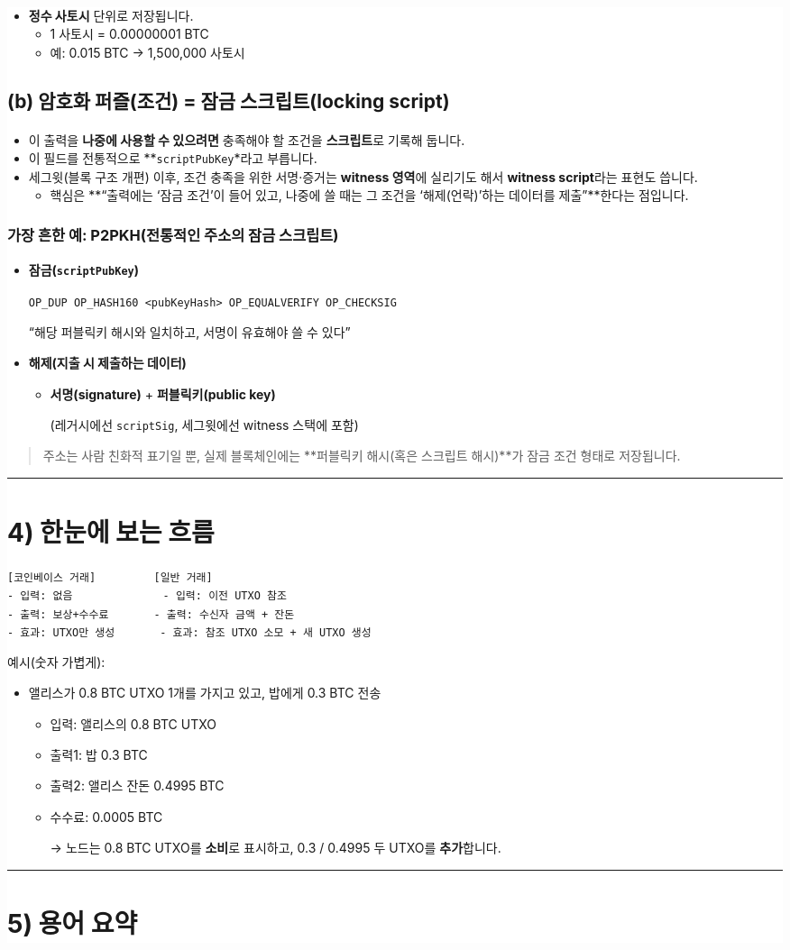 - **정수 사토시** 단위로 저장됩니다.
    - 1 사토시 = 0.00000001 BTC
    - 예: 0.015 BTC → 1,500,000 사토시

## (b) 암호화 퍼즐(조건) = **잠금 스크립트(locking script)**

- 이 출력을 **나중에 사용할 수 있으려면** 충족해야 할 조건을 **스크립트**로 기록해 둡니다.
- 이 필드를 전통적으로 **`scriptPubKey`*라고 부릅니다.
- 세그윗(블록 구조 개편) 이후, 조건 충족을 위한 서명·증거는 **witness 영역**에 실리기도 해서 **witness script**라는 표현도 씁니다.
    - 핵심은 **“출력에는 ‘잠금 조건’이 들어 있고, 나중에 쓸 때는 그 조건을 ‘해제(언락)’하는 데이터를 제출”**한다는 점입니다.

### 가장 흔한 예: P2PKH(전통적인 주소의 잠금 스크립트)

- **잠금(`scriptPubKey`)**
    
    ```
    OP_DUP OP_HASH160 <pubKeyHash> OP_EQUALVERIFY OP_CHECKSIG
    
    ```
    
    “해당 퍼블릭키 해시와 일치하고, 서명이 유효해야 쓸 수 있다”
    
- **해제(지출 시 제출하는 데이터)**
    - **서명(signature)** + **퍼블릭키(public key)**
        
        (레거시에선 `scriptSig`, 세그윗에선 witness 스택에 포함)
        

> 주소는 사람 친화적 표기일 뿐, 실제 블록체인에는 **퍼블릭키 해시(혹은 스크립트 해시)**가 잠금 조건 형태로 저장됩니다.
> 

---

# 4) 한눈에 보는 흐름

```
[코인베이스 거래]         [일반 거래]
- 입력: 없음              - 입력: 이전 UTXO 참조
- 출력: 보상+수수료       - 출력: 수신자 금액 + 잔돈
- 효과: UTXO만 생성       - 효과: 참조 UTXO 소모 + 새 UTXO 생성

```

예시(숫자 가볍게):

- 앨리스가 0.8 BTC UTXO 1개를 가지고 있고, 밥에게 0.3 BTC 전송
    - 입력: 앨리스의 0.8 BTC UTXO
    - 출력1: 밥 0.3 BTC
    - 출력2: 앨리스 잔돈 0.4995 BTC
    - 수수료: 0.0005 BTC
        
        → 노드는 0.8 BTC UTXO를 **소비**로 표시하고, 0.3 / 0.4995 두 UTXO를 **추가**합니다.
        

---

# 5) 용어 요약
